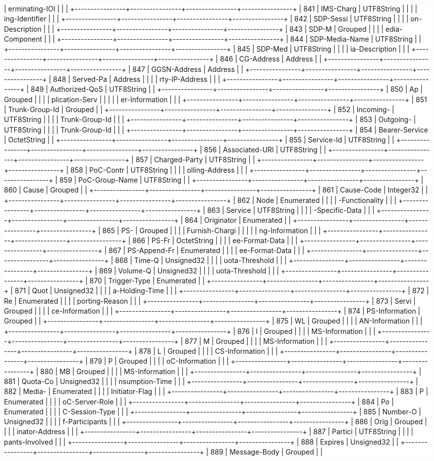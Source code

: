 | erminating-IOI | | | +----------------+----------------+----------------+----------------+ | 841 | IMS-Charg | UTF8String | | | | ing-Identifier | | | +----------------+----------------+----------------+----------------+ | 842 | SDP-Sessi | UTF8String | | | | on-Description | | | +----------------+----------------+----------------+----------------+ | 843 | SDP-M | Grouped | | | | edia-Component | | | +----------------+----------------+----------------+----------------+ | 844 | SDP-Media-Name | UTF8String | | +----------------+----------------+----------------+----------------+ | 845 | SDP-Med | UTF8String | | | | ia-Description | | | +----------------+----------------+----------------+----------------+ | 846 | CG-Address | Address | | +----------------+----------------+----------------+----------------+ | 847 | GGSN-Address | Address | | +----------------+----------------+----------------+----------------+ | 848 | Served-Pa | Address | | | | rty-IP-Address | | | +----------------+----------------+----------------+----------------+ | 849 | Authorized-QoS | UTF8String | | +----------------+----------------+----------------+----------------+ | 850 | Ap | Grouped | | | | plication-Serv | | | | | er-Information | | | +----------------+----------------+----------------+----------------+ | 851 | Trunk-Group-Id | Grouped | | +----------------+----------------+----------------+----------------+ | 852 | Incoming- | UTF8String | | | | Trunk-Group-Id | | | +----------------+----------------+----------------+----------------+ | 853 | Outgoing- | UTF8String | | | | Trunk-Group-Id | | | +----------------+----------------+----------------+----------------+ | 854 | Bearer-Service | OctetString | | +----------------+----------------+----------------+----------------+ | 855 | Service-Id | UTF8String | | +----------------+----------------+----------------+----------------+ | 856 | Associated-URI | UTF8String | | +----------------+----------------+----------------+----------------+ | 857 | Charged-Party | UTF8String | | +----------------+----------------+----------------+----------------+ | 858 | PoC-Contr | UTF8String | | | | olling-Address | | | +----------------+----------------+----------------+----------------+ | 859 | PoC-Group-Name | UTF8String | | +----------------+----------------+----------------+----------------+ | 860 | Cause | Grouped | | +----------------+----------------+----------------+----------------+ | 861 | Cause-Code | Integer32 | | +----------------+----------------+----------------+----------------+ | 862 | Node | Enumerated | | | | -Functionality | | | +----------------+----------------+----------------+----------------+ | 863 | Service | UTF8String | | | | -Specific-Data | | | +----------------+----------------+----------------+----------------+ | 864 | Originator | Enumerated | | +----------------+----------------+----------------+----------------+ | 865 | PS- | Grouped | | | | Furnish-Chargi | | | | | ng-Information | | | +----------------+----------------+----------------+----------------+ | 866 | PS-Fr | OctetString | | | | ee-Format-Data | | | +----------------+----------------+----------------+----------------+ | 867 | PS-Append-Fr | Enumerated | | | | ee-Format-Data | | | +----------------+----------------+----------------+----------------+ | 868 | Time-Q | Unsigned32 | | | | uota-Threshold | | | +----------------+----------------+----------------+----------------+ | 869 | Volume-Q | Unsigned32 | | | | uota-Threshold | | | +----------------+----------------+----------------+----------------+ | 870 | Trigger-Type | Enumerated | | +----------------+----------------+----------------+----------------+ | 871 | Quot | Unsigned32 | | | | a-Holding-Time | | | +----------------+----------------+----------------+----------------+ | 872 | Re | Enumerated | | | | porting-Reason | | | +----------------+----------------+----------------+----------------+ | 873 | Servi | Grouped | | | | ce-Information | | | +----------------+----------------+----------------+----------------+ | 874 | PS-Information | Grouped | | +----------------+----------------+----------------+----------------+ | 875 | WL | Grouped | | | | AN-Information | | | +----------------+----------------+----------------+----------------+ | 876 | I | Grouped | | | | MS-Information | | | +----------------+----------------+----------------+----------------+ | 877 | M | Grouped | | | | MS-Information | | | +----------------+----------------+----------------+----------------+ | 878 | L | Grouped | | | | CS-Information | | | +----------------+----------------+----------------+----------------+ | 879 | P | Grouped | | | | oC-Information | | | +----------------+----------------+----------------+----------------+ | 880 | MB | Grouped | | | | MS-Information | | | +----------------+----------------+----------------+----------------+ | 881 | Quota-Co | Unsigned32 | | | | nsumption-Time | | | +----------------+----------------+----------------+----------------+ | 882 | Media- | Enumerated | | | | Initiator-Flag | | | +----------------+----------------+----------------+----------------+ | 883 | P | Enumerated | | | | oC-Server-Role | | | +----------------+----------------+----------------+----------------+ | 884 | Po | Enumerated | | | | C-Session-Type | | | +----------------+----------------+----------------+----------------+ | 885 | Number-O | Unsigned32 | | | | f-Participants | | | +----------------+----------------+----------------+----------------+ | 886 | Orig | Grouped | | | | inator-Address | | | +----------------+----------------+----------------+----------------+ | 887 | Partici | UTF8String | | | | pants-Involved | | | +----------------+----------------+----------------+----------------+ | 888 | Expires | Unsigned32 | | +----------------+----------------+----------------+----------------+ | 889 | Message-Body | Grouped | |